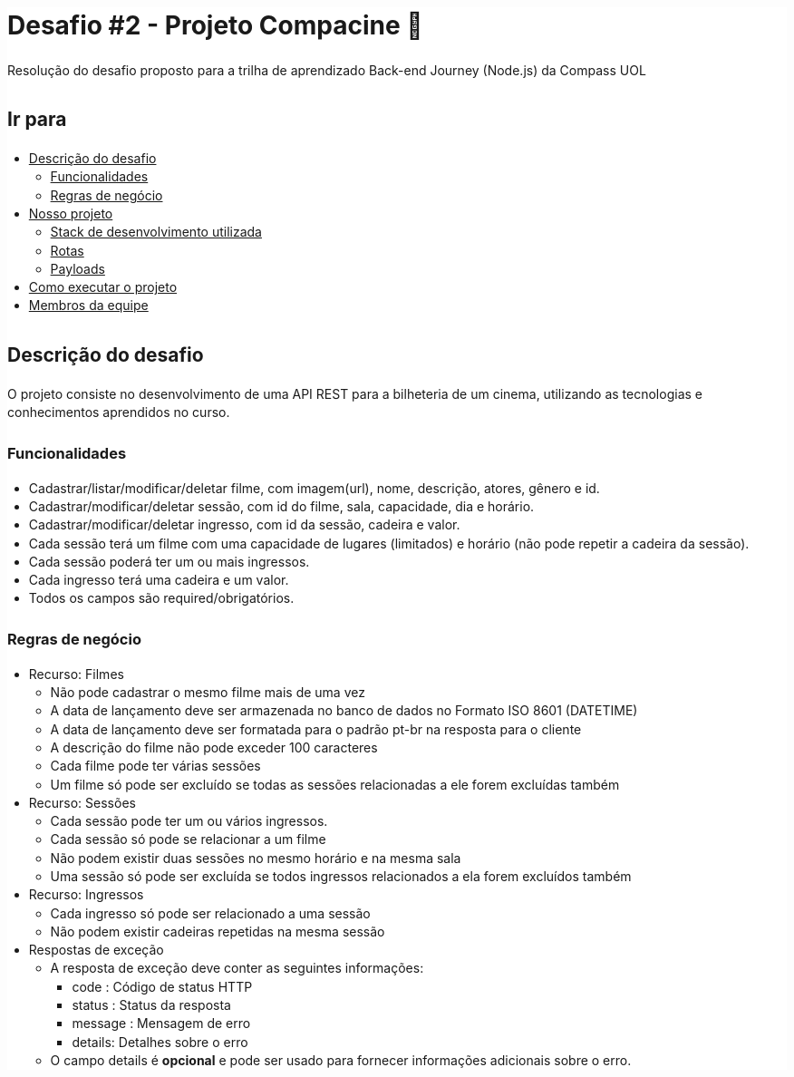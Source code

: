 # Desafio #2 - Projeto Compacine 🎥

Resolução do desafio proposto para a trilha de aprendizado Back-end Journey (Node.js) da Compass UOL

## Ir para

- [Descrição do desafio](#descrição-do-desafio)
  - [Funcionalidades](#funcionalidades)
  - [Regras de negócio](#regras-de-negócio)
- [Nosso projeto](#nosso-projeto)
  - [Stack de desenvolvimento utilizada](#stack-de-desenvolvimento-utilizada)
  - [Rotas](#rotas)
  - [Payloads](#payloads)
- [Como executar o projeto](#como-executar-o-projeto)
- [Membros da equipe](#membros-da-equipe)

## Descrição do desafio

O projeto consiste no desenvolvimento de uma API REST para a bilheteria de um cinema, utilizando as tecnologias e conhecimentos aprendidos no curso.

### Funcionalidades

- Cadastrar/listar/modificar/deletar filme, com imagem(url), nome, descrição, atores, gênero e id.
- Cadastrar/modificar/deletar sessão, com id do filme, sala, capacidade, dia e horário.
- Cadastrar/modificar/deletar ingresso, com id da sessão, cadeira e valor.
- Cada sessão terá um filme com uma capacidade de lugares (limitados) e horário (não pode repetir a cadeira da sessão).
- Cada sessão poderá ter um ou mais ingressos.
- Cada ingresso terá uma cadeira e um valor.
- Todos os campos são required/obrigatórios.

### Regras de negócio

- Recurso: Filmes
    - Não pode cadastrar o mesmo filme mais de uma vez
    - A data de lançamento deve ser armazenada no banco de dados no Formato ISO 8601 (DATETIME)
    - A data de lançamento deve ser formatada para o padrão pt-br na resposta para o cliente
    - A descrição do filme não pode exceder 100 caracteres
    - Cada filme pode ter várias sessões
    - Um filme só pode ser excluído se todas as sessões relacionadas a ele forem excluídas também
- Recurso: Sessões
    - Cada sessão pode ter um ou vários ingressos.
    - Cada sessão só pode se relacionar a um filme
    - Não podem existir duas sessões no mesmo horário e na mesma sala
    - Uma sessão só pode ser excluída se todos ingressos relacionados a ela forem excluídos também
- Recurso: Ingressos
    - Cada ingresso só pode ser relacionado a uma sessão
    - Não podem existir cadeiras repetidas na mesma sessão
- Respostas de exceção
    - A resposta de exceção deve conter as seguintes informações:
        - code : Código de status HTTP
        - status : Status da resposta
        - message : Mensagem de erro
        - details: Detalhes sobre o erro
    - O campo details é **opcional** e pode ser usado para fornecer informações adicionais sobre o erro.
